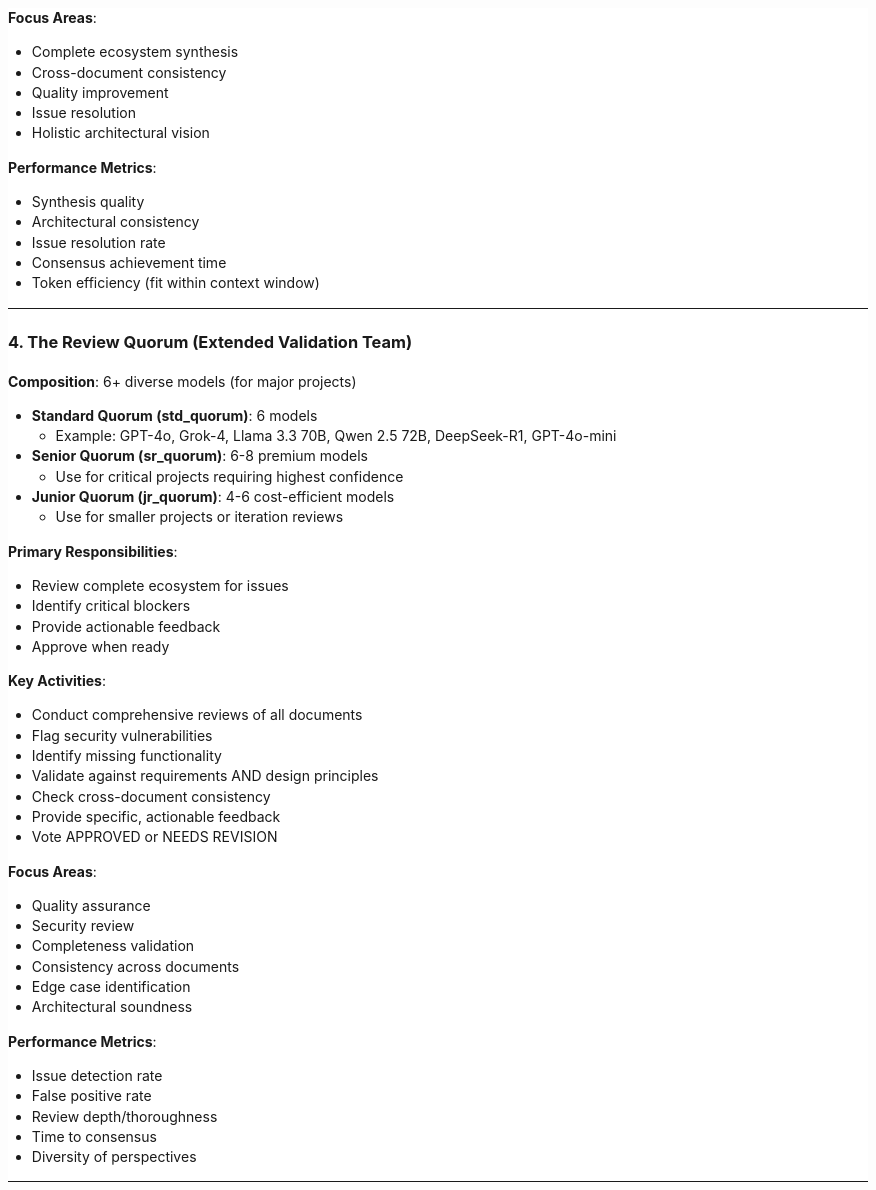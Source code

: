 **Focus Areas**:
- Complete ecosystem synthesis
- Cross-document consistency
- Quality improvement
- Issue resolution
- Holistic architectural vision

**Performance Metrics**:
- Synthesis quality
- Architectural consistency
- Issue resolution rate
- Consensus achievement time
- Token efficiency (fit within context window)

---

### 4. The Review Quorum (Extended Validation Team)

**Composition**: 6+ diverse models (for major projects)
- **Standard Quorum (std_quorum)**: 6 models
  - Example: GPT-4o, Grok-4, Llama 3.3 70B, Qwen 2.5 72B, DeepSeek-R1, GPT-4o-mini
- **Senior Quorum (sr_quorum)**: 6-8 premium models
  - Use for critical projects requiring highest confidence
- **Junior Quorum (jr_quorum)**: 4-6 cost-efficient models
  - Use for smaller projects or iteration reviews

**Primary Responsibilities**:
- Review complete ecosystem for issues
- Identify critical blockers
- Provide actionable feedback
- Approve when ready

**Key Activities**:
- Conduct comprehensive reviews of all documents
- Flag security vulnerabilities
- Identify missing functionality
- Validate against requirements AND design principles
- Check cross-document consistency
- Provide specific, actionable feedback
- Vote APPROVED or NEEDS REVISION

**Focus Areas**:
- Quality assurance
- Security review
- Completeness validation
- Consistency across documents
- Edge case identification
- Architectural soundness

**Performance Metrics**:
- Issue detection rate
- False positive rate
- Review depth/thoroughness
- Time to consensus
- Diversity of perspectives

---